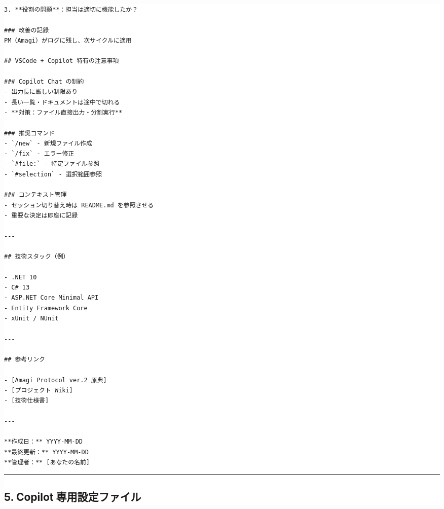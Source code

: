 ```
3. **役割の問題**：担当は適切に機能したか？

### 改善の記録
PM（Amagi）がログに残し、次サイクルに適用

## VSCode + Copilot 特有の注意事項

### Copilot Chat の制約
- 出力長に厳しい制限あり
- 長い一覧・ドキュメントは途中で切れる
- **対策：ファイル直接出力・分割実行**

### 推奨コマンド
- `/new` - 新規ファイル作成
- `/fix` - エラー修正
- `#file:` - 特定ファイル参照
- `#selection` - 選択範囲参照

### コンテキスト管理
- セッション切り替え時は README.md を参照させる
- 重要な決定は即座に記録

---

## 技術スタック（例）

- .NET 10
- C# 13
- ASP.NET Core Minimal API
- Entity Framework Core
- xUnit / NUnit

---

## 参考リンク

- [Amagi Protocol ver.2 原典]
- [プロジェクト Wiki]
- [技術仕様書]

---

**作成日：** YYYY-MM-DD  
**最終更新：** YYYY-MM-DD  
**管理者：** [あなたの名前]
```

---

## 5. Copilot 専用設定ファイル
